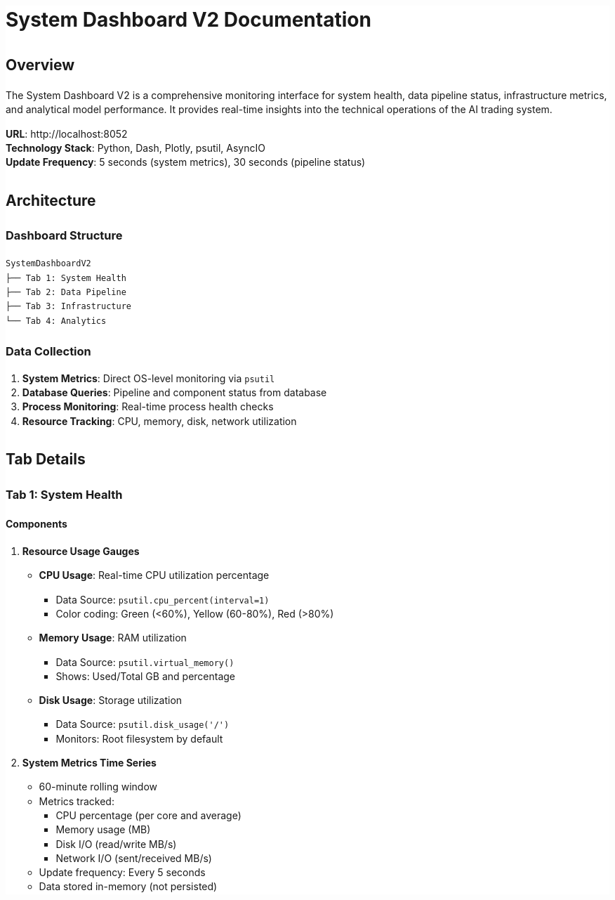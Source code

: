 # System Dashboard V2 Documentation

## Overview

The System Dashboard V2 is a comprehensive monitoring interface for system health, data pipeline status, infrastructure metrics, and analytical model performance. It provides real-time insights into the technical operations of the AI trading system.

**URL**: http://localhost:8052  
**Technology Stack**: Python, Dash, Plotly, psutil, AsyncIO  
**Update Frequency**: 5 seconds (system metrics), 30 seconds (pipeline status)

## Architecture

### Dashboard Structure
```
SystemDashboardV2
├── Tab 1: System Health
├── Tab 2: Data Pipeline
├── Tab 3: Infrastructure
└── Tab 4: Analytics
```

### Data Collection
1. **System Metrics**: Direct OS-level monitoring via `psutil`
2. **Database Queries**: Pipeline and component status from database
3. **Process Monitoring**: Real-time process health checks
4. **Resource Tracking**: CPU, memory, disk, network utilization

## Tab Details

### Tab 1: System Health

#### Components

1. **Resource Usage Gauges**
   - **CPU Usage**: Real-time CPU utilization percentage
     - Data Source: `psutil.cpu_percent(interval=1)`
     - Color coding: Green (<60%), Yellow (60-80%), Red (>80%)
   
   - **Memory Usage**: RAM utilization
     - Data Source: `psutil.virtual_memory()`
     - Shows: Used/Total GB and percentage
   
   - **Disk Usage**: Storage utilization
     - Data Source: `psutil.disk_usage('/')`
     - Monitors: Root filesystem by default

2. **System Metrics Time Series**
   - 60-minute rolling window
   - Metrics tracked:
     - CPU percentage (per core and average)
     - Memory usage (MB)
     - Disk I/O (read/write MB/s)
     - Network I/O (sent/received MB/s)
   - Update frequency: Every 5 seconds
   - Data stored in-memory (not persisted)
